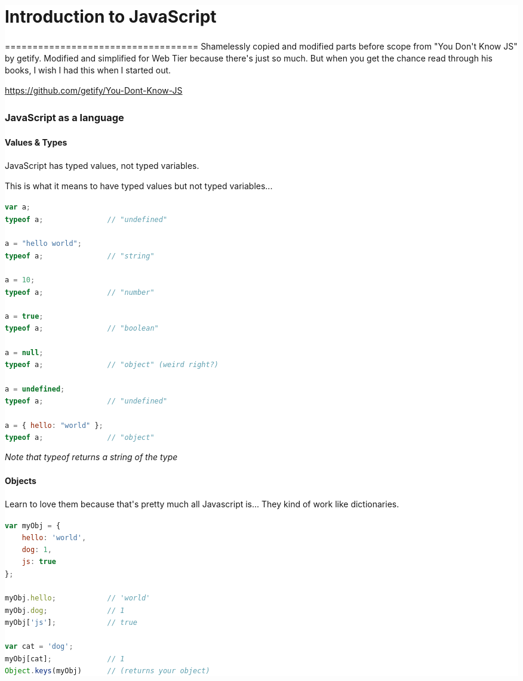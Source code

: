 

# Introduction to JavaScript
===================================
Shamelessly copied and modified parts before scope from "You Don't Know JS" by
getify. Modified and simplified for Web Tier because there's just so much.
But when you get the chance read through his books, I wish I had this when
I started out. 

https://github.com/getify/You-Dont-Know-JS

### JavaScript as a language
#### Values & Types
JavaScript has typed values, not typed variables.

This is what it means to have typed values but not typed variables...
```javascript
var a;
typeof a;               // "undefined"

a = "hello world";
typeof a;               // "string"

a = 10;
typeof a;               // "number"

a = true;
typeof a;               // "boolean"

a = null;
typeof a;               // "object" (weird right?)

a = undefined;
typeof a;               // "undefined"

a = { hello: "world" };
typeof a;               // "object"
```
*Note that typeof returns a string of the type*

#### Objects
Learn to love them because that's pretty much all Javascript is...
They kind of work like dictionaries.

```javascript
var myObj = {
    hello: 'world',
    dog: 1,
    js: true
};

myObj.hello;            // 'world'
myObj.dog;              // 1
myObj['js'];            // true

var cat = 'dog';
myObj[cat];             // 1
Object.keys(myObj)      // (returns your object)
```
